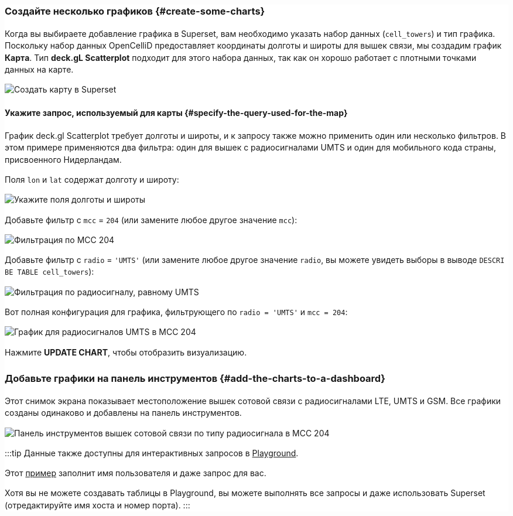 ### Создайте несколько **графиков** {#create-some-charts}

Когда вы выбираете добавление графика в Superset, вам необходимо указать набор данных (`cell_towers`) и тип графика. Поскольку набор данных OpenCelliD предоставляет координаты долготы и широты для вышек связи, мы создадим график **Картa**. Тип **deck.gL Scatterplot** подходит для этого набора данных, так как он хорошо работает с плотными точками данных на карте.

<Image img={create_a_map_in_superset} size="md" alt="Создать карту в Superset"/>

#### Укажите запрос, используемый для карты {#specify-the-query-used-for-the-map}

График deck.gl Scatterplot требует долготы и широты, и к запросу также можно применить один или несколько фильтров. В этом примере применяются два фильтра: один для вышек с радиосигналами UMTS и один для мобильного кода страны, присвоенного Нидерландам.

Поля `lon` и `lat` содержат долготу и широту:

<Image img={specify_long_and_lat} size="md" alt="Укажите поля долготы и широты"/>

Добавьте фильтр с `mcc` = `204` (или замените любое другое значение `mcc`):

<Image img={superset_mcc_2024} size="md" alt="Фильтрация по MCC 204"/>

Добавьте фильтр с `radio` = `'UMTS'` (или замените любое другое значение `radio`, вы можете увидеть выборы в выводе `DESCRIBE TABLE cell_towers`):

<Image img={superset_radio_umts} size="md" alt="Фильтрация по радиосигналу, равному UMTS"/>

Вот полная конфигурация для графика, фильтрующего по `radio = 'UMTS'` и `mcc = 204`:

<Image img={superset_umts_netherlands} size="md" alt="График для радиосигналов UMTS в MCC 204"/>

Нажмите **UPDATE CHART**, чтобы отобразить визуализацию.

### Добавьте графики на **панель инструментов** {#add-the-charts-to-a-dashboard}

Этот снимок экрана показывает местоположение вышек сотовой связи с радиосигналами LTE, UMTS и GSM. Все графики созданы одинаково и добавлены на панель инструментов.

<Image img={superset_cell_tower_dashboard} size="md" alt="Панель инструментов вышек сотовой связи по типу радиосигнала в MCC 204"/>

:::tip
Данные также доступны для интерактивных запросов в [Playground](https://sql.clickhouse.com).

Этот [пример](https://sql.clickhouse.com?query_id=UV8M4MAGS2PWAUOAYAAARM) заполнит имя пользователя и даже запрос для вас.

Хотя вы не можете создавать таблицы в Playground, вы можете выполнять все запросы и даже использовать Superset (отредактируйте имя хоста и номер порта).
:::
